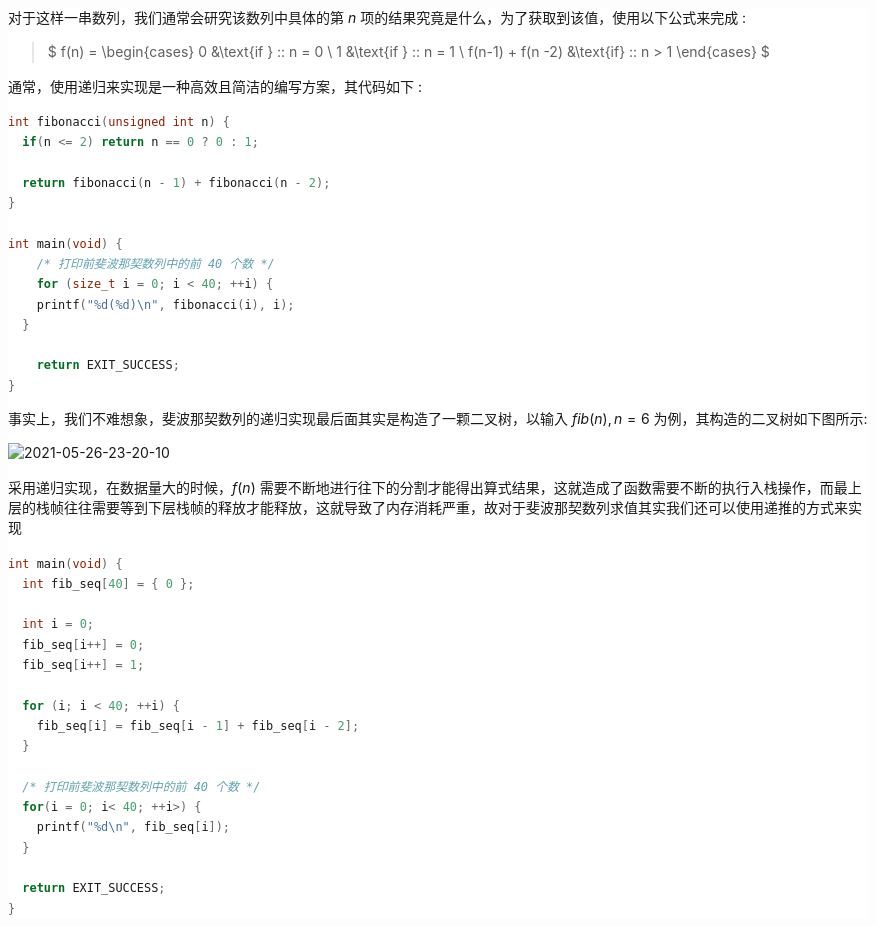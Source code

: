 对于这样一串数列，我们通常会研究该数列中具体的第 $n$ 项的结果究竟是什么，为了获取到该值，使用以下公式来完成 : 

> $
f(n) = \begin{cases}
   0 &\text{if } \:\: n = 0 \\
   1 &\text{if } \:\: n = 1 \\
	 f(n-1) + f(n -2) &\text{if} \:\: n > 1
\end{cases}
$ 

通常，使用递归来实现是一种高效且简洁的编写方案，其代码如下 : 

```c
int fibonacci(unsigned int n) {
  if(n <= 2) return n == 0 ? 0 : 1;

  return fibonacci(n - 1) + fibonacci(n - 2);
}

int main(void) {
	/* 打印前斐波那契数列中的前 40 个数 */
	for (size_t i = 0; i < 40; ++i) {
    printf("%d(%d)\n", fibonacci(i), i);
  }

	return EXIT_SUCCESS;
}
```

事实上，我们不难想象，斐波那契数列的递归实现最后面其实是构造了一颗二叉树，以输入 $fib(n), n = 6$ 为例，其构造的二叉树如下图所示: 

![2021-05-26-23-20-10](https://raw.githubusercontent.com/NGPONG/Blog/master/img/2021-05-26-23-20-10.png)

采用递归实现，在数据量大的时候，$f(n)$ 需要不断地进行往下的分割才能得出算式结果，这就造成了函数需要不断的执行入栈操作，而最上层的栈帧往往需要等到下层栈帧的释放才能释放，这就导致了内存消耗严重，故对于斐波那契数列求值其实我们还可以使用递推的方式来实现

```c
int main(void) {
  int fib_seq[40] = { 0 };

  int i = 0;
  fib_seq[i++] = 0;
  fib_seq[i++] = 1;

  for (i; i < 40; ++i) {
    fib_seq[i] = fib_seq[i - 1] + fib_seq[i - 2];
  }

  /* 打印前斐波那契数列中的前 40 个数 */  
  for(i = 0; i< 40; ++i>) {
    printf("%d\n", fib_seq[i]);
  }

  return EXIT_SUCCESS;
}
```
